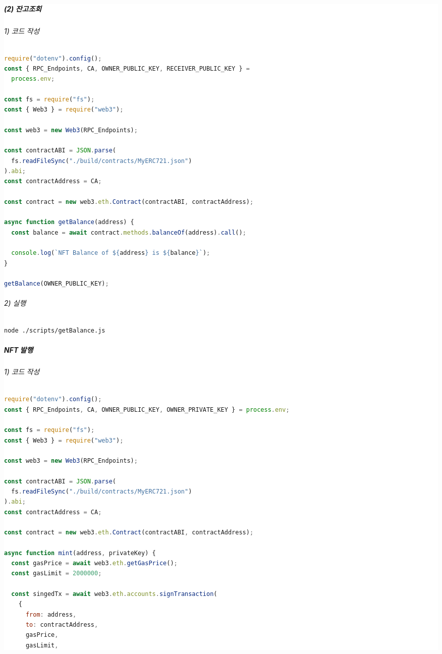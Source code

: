 ##### (2) 잔고조회

###### 1) 코드 작성

```js title=scripts/getBalance.js
require("dotenv").config();
const { RPC_Endpoints, CA, OWNER_PUBLIC_KEY, RECEIVER_PUBLIC_KEY } =
  process.env;

const fs = require("fs");
const { Web3 } = require("web3");

const web3 = new Web3(RPC_Endpoints);

const contractABI = JSON.parse(
  fs.readFileSync("./build/contracts/MyERC721.json")
).abi;
const contractAddress = CA;

const contract = new web3.eth.Contract(contractABI, contractAddress);

async function getBalance(address) {
  const balance = await contract.methods.balanceOf(address).call();

  console.log(`NFT Balance of ${address} is ${balance}`);
}

getBalance(OWNER_PUBLIC_KEY);
```

###### 2) 실행

```shell
node ./scripts/getBalance.js
```

##### NFT 발행

###### 1) 코드 작성

```js title=scripts/mint.js
require("dotenv").config();
const { RPC_Endpoints, CA, OWNER_PUBLIC_KEY, OWNER_PRIVATE_KEY } = process.env;

const fs = require("fs");
const { Web3 } = require("web3");

const web3 = new Web3(RPC_Endpoints);

const contractABI = JSON.parse(
  fs.readFileSync("./build/contracts/MyERC721.json")
).abi;
const contractAddress = CA;

const contract = new web3.eth.Contract(contractABI, contractAddress);

async function mint(address, privateKey) {
  const gasPrice = await web3.eth.getGasPrice();
  const gasLimit = 2000000;

  const singedTx = await web3.eth.accounts.signTransaction(
    {
      from: address,
      to: contractAddress,
      gasPrice,
      gasLimit,
```